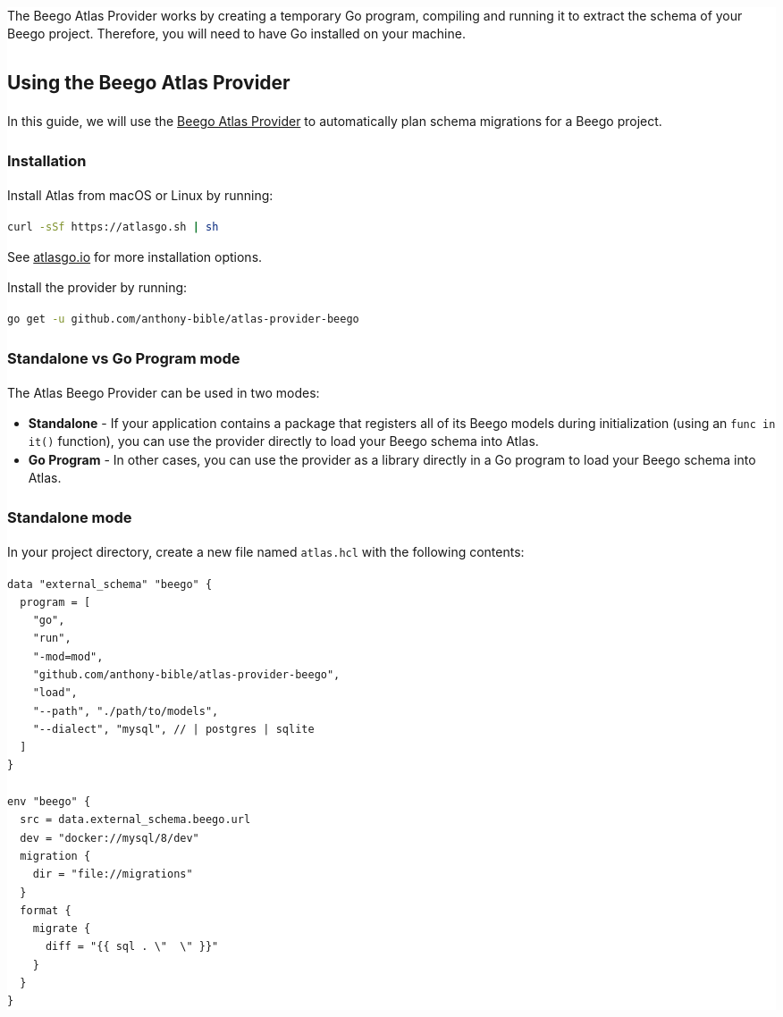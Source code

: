 The Beego Atlas Provider works by creating a temporary Go program, compiling and running
it to extract the schema of your Beego project. Therefore, you will need to have Go installed
on your machine.

## Using the Beego Atlas Provider 

In this guide, we will use the [Beego Atlas Provider](https://github.com/anthony-bible/atlas-provider-beego)
to automatically plan schema migrations for a Beego project.

### Installation

Install Atlas from macOS or Linux by running:
```bash
curl -sSf https://atlasgo.sh | sh
```
See [atlasgo.io](https://atlasgo.io/getting-started#installation) for more installation options.

Install the provider by running:
```bash
go get -u github.com/anthony-bible/atlas-provider-beego
``` 

### Standalone vs Go Program mode

The Atlas Beego Provider can be used in two modes:
* **Standalone** - If your application contains a package that registers all of its Beego models 
  during initialization (using an `func init()` function), you can use the provider directly to load your Beego schema into Atlas.
* **Go Program** - In other cases, you can use the provider as a library directly in a Go program to load your Beego schema into Atlas.

### Standalone mode

In your project directory, create a new file named `atlas.hcl` with the following contents:

```hcl
data "external_schema" "beego" {
  program = [
    "go",
    "run",
    "-mod=mod",
    "github.com/anthony-bible/atlas-provider-beego",
    "load",
    "--path", "./path/to/models",
    "--dialect", "mysql", // | postgres | sqlite
  ]
}

env "beego" {
  src = data.external_schema.beego.url
  dev = "docker://mysql/8/dev"
  migration {
    dir = "file://migrations"
  }
  format {
    migrate {
      diff = "{{ sql . \"  \" }}"
    }
  }
}
```
